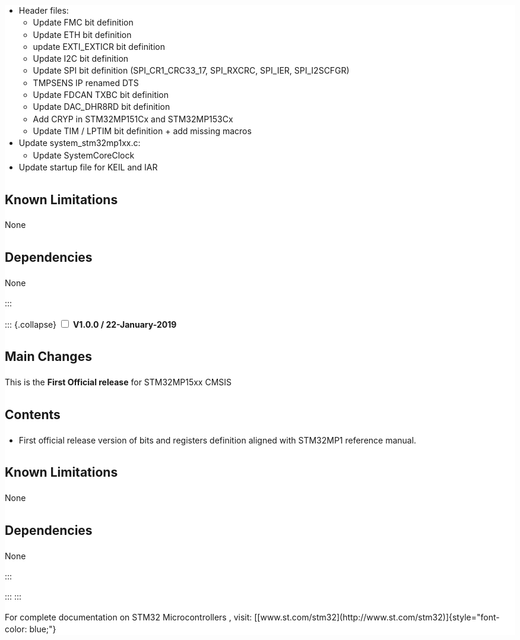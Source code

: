 - Header files:
  - Update FMC bit definition
  - Update ETH bit definition
  - update EXTI_EXTICR bit definition
  - Update I2C bit definition
  - Update SPI bit definition (SPI_CR1_CRC33_17, SPI_RXCRC, SPI_IER, SPI_I2SCFGR)
  - TMPSENS IP renamed DTS
  - Update FDCAN TXBC bit definition
  - Update DAC_DHR8RD bit definition
  - Add CRYP in STM32MP151Cx and STM32MP153Cx
  - Update TIM / LPTIM bit definition + add missing macros
- Update system_stm32mp1xx.c:
  - Update SystemCoreClock
- Update startup file for KEIL and IAR

## Known Limitations

None

## Dependencies

None

</div>
:::

::: {.collapse}
<input type="checkbox" id="collapse-section1" aria-hidden="true">
<label for="collapse-section1" aria-hidden="true">__V1.0.0 / 22-January-2019__</label>
<div>			

## Main Changes

This is the **First Official release** for STM32MP15xx CMSIS

## Contents

- First official release version of bits and registers definition aligned with STM32MP1 reference manual.

## Known Limitations

None

## Dependencies

None

</div>
:::

:::
:::

<footer class="sticky">
For complete documentation on STM32 Microcontrollers </mark> ,
visit: [[www.st.com/stm32](http://www.st.com/stm32)]{style="font-color: blue;"}
</footer>
